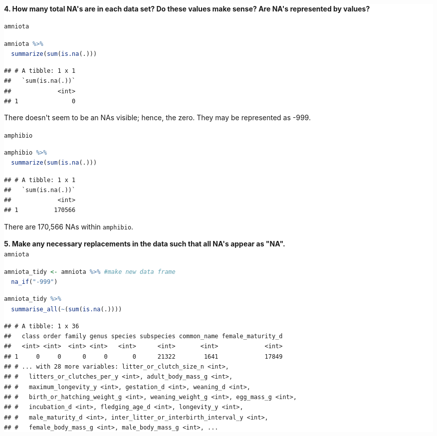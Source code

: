 **4. How many total NA's are in each data set? Do these values make sense? Are NA's represented by values?**   

`amniota`  

```r
amniota %>%
  summarize(sum(is.na(.)))
```

```
## # A tibble: 1 x 1
##   `sum(is.na(.))`
##             <int>
## 1               0
```
There doesn't seem to be an NAs visible; hence, the zero. They may be represented as -999. 

`amphibio`  

```r
amphibio %>%
  summarize(sum(is.na(.)))
```

```
## # A tibble: 1 x 1
##   `sum(is.na(.))`
##             <int>
## 1          170566
```
There are 170,566 NAs within `amphibio`.

**5. Make any necessary replacements in the data such that all NA's appear as "NA".**   
`amniota`  

```r
amniota_tidy <- amniota %>% #make new data frame
  na_if("-999")
```


```r
amniota_tidy %>% 
  summarise_all(~(sum(is.na(.))))
```

```
## # A tibble: 1 x 36
##   class order family genus species subspecies common_name female_maturity_d
##   <int> <int>  <int> <int>   <int>      <int>       <int>             <int>
## 1     0     0      0     0       0      21322        1641             17849
## # ... with 28 more variables: litter_or_clutch_size_n <int>,
## #   litters_or_clutches_per_y <int>, adult_body_mass_g <int>,
## #   maximum_longevity_y <int>, gestation_d <int>, weaning_d <int>,
## #   birth_or_hatching_weight_g <int>, weaning_weight_g <int>, egg_mass_g <int>,
## #   incubation_d <int>, fledging_age_d <int>, longevity_y <int>,
## #   male_maturity_d <int>, inter_litter_or_interbirth_interval_y <int>,
## #   female_body_mass_g <int>, male_body_mass_g <int>, ...
```
